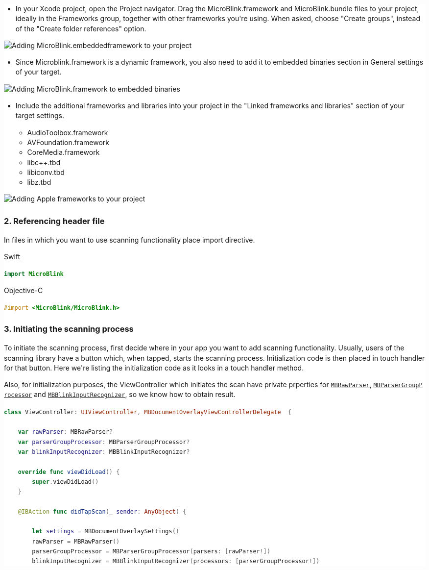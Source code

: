 - In your Xcode project, open the Project navigator. Drag the MicroBlink.framework and MicroBlink.bundle files to your project, ideally in the Frameworks group, together with other frameworks you're using. When asked, choose "Create groups", instead of the "Create folder references" option.

![Adding MicroBlink.embeddedframework to your project](https://raw.githubusercontent.com/wiki/blinkocr/blinkocr-ios/Images/01%20-%20Add%20Framework.jpg)

- Since Microblink.framework is a dynamic framework, you also need to add it to embedded binaries section in General settings of your target.

![Adding MicroBlink.framework to embedded binaries](https://raw.githubusercontent.com/wiki/blinkocr/blinkocr-ios/Images/03%20-%20Embed%20Binaries.png)

- Include the additional frameworks and libraries into your project in the "Linked frameworks and libraries" section of your target settings. 

    - AudioToolbox.framework
    - AVFoundation.framework
    - CoreMedia.framework
    - libc++.tbd
    - libiconv.tbd
    - libz.tbd
    
![Adding Apple frameworks to your project](https://raw.githubusercontent.com/wiki/blinkocr/blinkocr-ios/Images/02%20-%20Add%20Libraries.jpg)
    
### 2. Referencing header file
    
In files in which you want to use scanning functionality place import directive.

Swift

```swift
import MicroBlink
```

Objective-C

```objective-c
#import <MicroBlink/MicroBlink.h>
```
    
### 3. Initiating the scanning process
    
To initiate the scanning process, first decide where in your app you want to add scanning functionality. Usually, users of the scanning library have a button which, when tapped, starts the scanning process. Initialization code is then placed in touch handler for that button. Here we're listing the initialization code as it looks in a touch handler method.

Also, for initialization purposes, the ViewController which initiates the scan have private prperties for [`MBRawParser`](http://blinkid.github.io/blinkid-ios/Classes/MBRawParser.html), [`MBParserGroupProcessor`](http://blinkid.github.io/blinkid-ios/Classes/MBParserGroupProcessor.html) and [`MBBlinkInputRecognizer`](http://blinkid.github.io/blinkid-ios/Classes/MBBlinkInputRecognizer.html), so we know how to obtain result.

```swift
class ViewController: UIViewController, MBDocumentOverlayViewControllerDelegate  {
    
    var rawParser: MBRawParser?
    var parserGroupProcessor: MBParserGroupProcessor?
    var blinkInputRecognizer: MBBlinkInputRecognizer?

    override func viewDidLoad() {
        super.viewDidLoad()
    }

    @IBAction func didTapScan(_ sender: AnyObject) {
        
        let settings = MBDocumentOverlaySettings()
        rawParser = MBRawParser()
        parserGroupProcessor = MBParserGroupProcessor(parsers: [rawParser!])
        blinkInputRecognizer = MBBlinkInputRecognizer(processors: [parserGroupProcessor!])
```